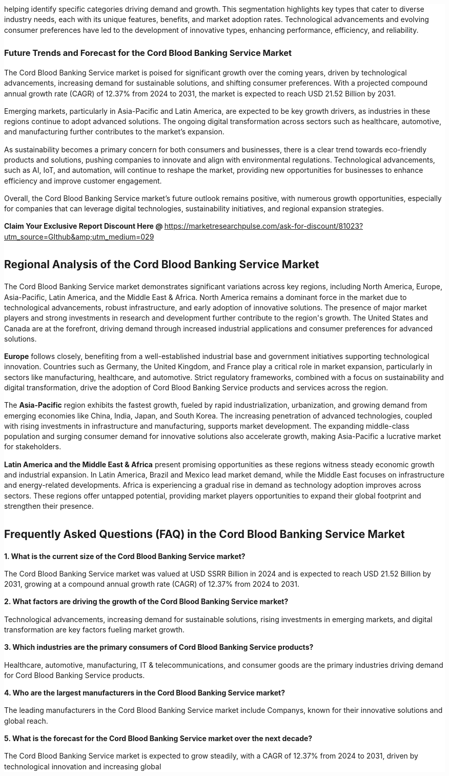 helping identify specific categories driving demand and growth. This segmentation highlights key types that cater to diverse industry needs, each with its unique features, benefits, and market adoption rates. Technological advancements and evolving consumer preferences have led to the development of innovative types, enhancing performance, efficiency, and reliability.</p><h3>Future Trends and Forecast for the Cord Blood Banking Service Market</h3><p>The Cord Blood Banking Service market is poised for significant growth over the coming years, driven by technological advancements, increasing demand for sustainable solutions, and shifting consumer preferences. With a projected compound annual growth rate (CAGR) of 12.37% from 2024 to 2031, the market is expected to reach USD 21.52 Billion by 2031.</p><p>Emerging markets, particularly in Asia-Pacific and Latin America, are expected to be key growth drivers, as industries in these regions continue to adopt advanced solutions. The ongoing digital transformation across sectors such as healthcare, automotive, and manufacturing further contributes to the market&rsquo;s expansion.</p><p>As sustainability becomes a primary concern for both consumers and businesses, there is a clear trend towards eco-friendly products and solutions, pushing companies to innovate and align with environmental regulations. Technological advancements, such as AI, IoT, and automation, will continue to reshape the market, providing new opportunities for businesses to enhance efficiency and improve customer engagement.</p><p>Overall, the Cord Blood Banking Service market&rsquo;s future outlook remains positive, with numerous growth opportunities, especially for companies that can leverage digital technologies, sustainability initiatives, and regional expansion strategies.</p><p><strong>Claim Your Exclusive Report Discount Here @ </strong><a href="https://marketresearchpulse.com/ask-for-discount/81023?utm_source=GIthub&amp;utm_medium=029">https://marketresearchpulse.com/ask-for-discount/81023?utm_source=GIthub&amp;utm_medium=029</a></p><h2><strong>Regional Analysis of the Cord Blood Banking Service Market</strong></h2><p>The Cord Blood Banking Service market demonstrates significant variations across key regions, including North America, Europe, Asia-Pacific, Latin America, and the Middle East &amp; Africa. North America remains a dominant force in the market due to technological advancements, robust infrastructure, and early adoption of innovative solutions. The presence of major market players and strong investments in research and development further contribute to the region's growth. The United States and Canada are at the forefront, driving demand through increased industrial applications and consumer preferences for advanced solutions.</p><p><strong>Europe</strong> follows closely, benefiting from a well-established industrial base and government initiatives supporting technological innovation. Countries such as Germany, the United Kingdom, and France play a critical role in market expansion, particularly in sectors like manufacturing, healthcare, and automotive. Strict regulatory frameworks, combined with a focus on sustainability and digital transformation, drive the adoption of Cord Blood Banking Service products and services across the region.</p><p>The <strong>Asia-Pacific</strong> region exhibits the fastest growth, fueled by rapid industrialization, urbanization, and growing demand from emerging economies like China, India, Japan, and South Korea. The increasing penetration of advanced technologies, coupled with rising investments in infrastructure and manufacturing, supports market development. The expanding middle-class population and surging consumer demand for innovative solutions also accelerate growth, making Asia-Pacific a lucrative market for stakeholders.</p><p><strong>Latin America and the Middle East &amp; Africa</strong> present promising opportunities as these regions witness steady economic growth and industrial expansion. In Latin America, Brazil and Mexico lead market demand, while the Middle East focuses on infrastructure and energy-related developments. Africa is experiencing a gradual rise in demand as technology adoption improves across sectors. These regions offer untapped potential, providing market players opportunities to expand their global footprint and strengthen their presence.</p><h2><strong>Frequently Asked Questions (FAQ) in the Cord Blood Banking Service Market</strong></h2><p><strong>1. What is the current size of the Cord Blood Banking Service market?</strong></p><p>The Cord Blood Banking Service market was valued at USD SSRR Billion in 2024 and is expected to reach USD 21.52 Billion by 2031, growing at a compound annual growth rate (CAGR) of 12.37% from 2024 to 2031.</p><p><strong>2. What factors are driving the growth of the Cord Blood Banking Service market?</strong></p><p>Technological advancements, increasing demand for sustainable solutions, rising investments in emerging markets, and digital transformation are key factors fueling market growth.</p><p><strong>3. Which industries are the primary consumers of Cord Blood Banking Service products?</strong></p><p>Healthcare, automotive, manufacturing, IT &amp; telecommunications, and consumer goods are the primary industries driving demand for Cord Blood Banking Service products.</p><p><strong>4. Who are the largest manufacturers in the Cord Blood Banking Service market?</strong></p><p>The leading manufacturers in the Cord Blood Banking Service market include Companys, known for their innovative solutions and global reach.</p><p><strong>5. What is the forecast for the Cord Blood Banking Service market over the next decade?</strong></p><p>The Cord Blood Banking Service market is expected to grow steadily, with a CAGR of 12.37% from 2024 to 2031, driven by technological innovation and increasing global